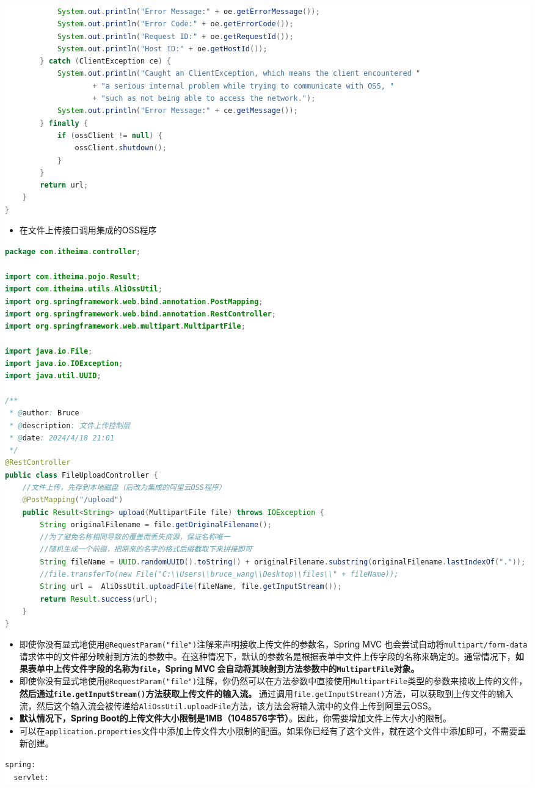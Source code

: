 ```Java
            System.out.println("Error Message:" + oe.getErrorMessage());  
            System.out.println("Error Code:" + oe.getErrorCode());  
            System.out.println("Request ID:" + oe.getRequestId());  
            System.out.println("Host ID:" + oe.getHostId());  
        } catch (ClientException ce) {  
            System.out.println("Caught an ClientException, which means the client encountered "  
                    + "a serious internal problem while trying to communicate with OSS, "  
                    + "such as not being able to access the network.");  
            System.out.println("Error Message:" + ce.getMessage());  
        } finally {  
            if (ossClient != null) {  
                ossClient.shutdown();  
            }  
        }  
        return url;  
    }  
}
```
- 在文件上传接口调用集成的OSS程序
```Java
package com.itheima.controller;  
  
import com.itheima.pojo.Result;  
import com.itheima.utils.AliOssUtil;  
import org.springframework.web.bind.annotation.PostMapping;  
import org.springframework.web.bind.annotation.RestController;  
import org.springframework.web.multipart.MultipartFile;  
  
import java.io.File;  
import java.io.IOException;  
import java.util.UUID;  
  
/**  
 * @author: Bruce  
 * @description: 文件上传控制层  
 * @date: 2024/4/18 21:01  
 */  
@RestController  
public class FileUploadController {  
    //文件上传，先存到本地磁盘（后改为集成的阿里云OSS程序）  
    @PostMapping("/upload")  
    public Result<String> upload(MultipartFile file) throws IOException {  
        String originalFilename = file.getOriginalFilename();  
        //为了避免名称相同导致的覆盖而丢失资源，保证名称唯一  
        //随机生成一个前缀，把原来的名字的格式后缀截取下来拼接即可  
        String fileName = UUID.randomUUID().toString() + originalFilename.substring(originalFilename.lastIndexOf("."));  
        //file.transferTo(new File("C:\\Users\\bruce_wang\\Desktop\\files\\" + fileName));  
        String url =  AliOssUtil.uploadFile(fileName, file.getInputStream());  
        return Result.success(url);  
    }  
}
```
- 即使你没有显式地使用`@RequestParam("file")`注解来声明接收上传文件的参数名，Spring MVC 也会尝试自动将`multipart/form-data`请求体中的文件部分映射到方法的参数中。在这种情况下，默认的参数名是根据表单中文件上传字段的名称来确定的。通常情况下，**如果表单中上传文件字段的名称为`file`，Spring MVC 会自动将其映射到方法参数中的`MultipartFile`对象。**
- 即使你没有显式地使用`@RequestParam("file")`注解，你仍然可以在方法参数中直接使用`MultipartFile`类型的参数来接收上传的文件，**然后通过`file.getInputStream()`方法获取上传文件的输入流。** 通过调用`file.getInputStream()`方法，可以获取到上传文件的输入流，然后这个输入流会被传递给`AliOssUtil.uploadFile`方法，该方法会将输入流中的文件上传到阿里云OSS。
- **默认情况下，Spring Boot的上传文件大小限制是1MB（1048576字节）**。因此，你需要增加文件上传大小的限制。
- 可以在`application.properties`文件中添加上传文件大小限制的配置。如果你已经有了这个文件，就在这个文件中添加即可，不需要重新创建。
```
spring:
  servlet:
```